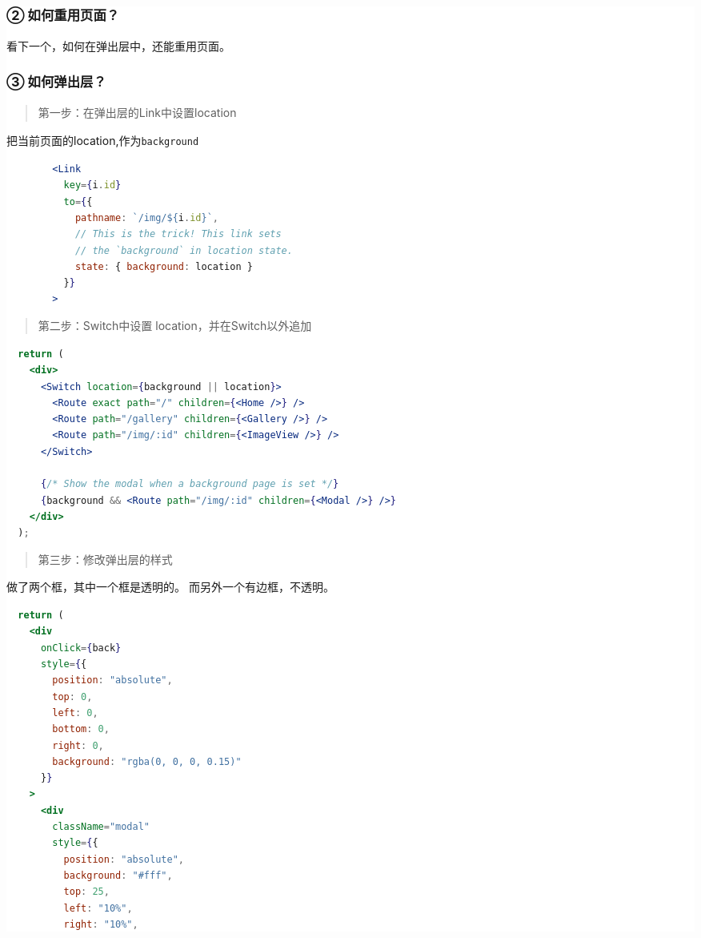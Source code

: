 

### ② 如何重用页面？

看下一个，如何在弹出层中，还能重用页面。

### ③  如何弹出层？

> 第一步：在弹出层的Link中设置location

把当前页面的location,作为`background`

```jsx
        <Link
          key={i.id}
          to={{
            pathname: `/img/${i.id}`,
            // This is the trick! This link sets
            // the `background` in location state.
            state: { background: location }
          }}
        >
```



> 第二步：Switch中设置 location，并在Switch以外追加<Route>

```jsx
  return (
    <div>
      <Switch location={background || location}>
        <Route exact path="/" children={<Home />} />
        <Route path="/gallery" children={<Gallery />} />
        <Route path="/img/:id" children={<ImageView />} />
      </Switch>

      {/* Show the modal when a background page is set */}
      {background && <Route path="/img/:id" children={<Modal />} />}
    </div>
  );
```



> 第三步：修改弹出层的样式

做了两个框，其中一个框是透明的。 而另外一个有边框，不透明。

```jsx
  return (
    <div
      onClick={back}
      style={{
        position: "absolute",
        top: 0,
        left: 0,
        bottom: 0,
        right: 0,
        background: "rgba(0, 0, 0, 0.15)"
      }}
    >
      <div
        className="modal"
        style={{
          position: "absolute",
          background: "#fff",
          top: 25,
          left: "10%",
          right: "10%",
```